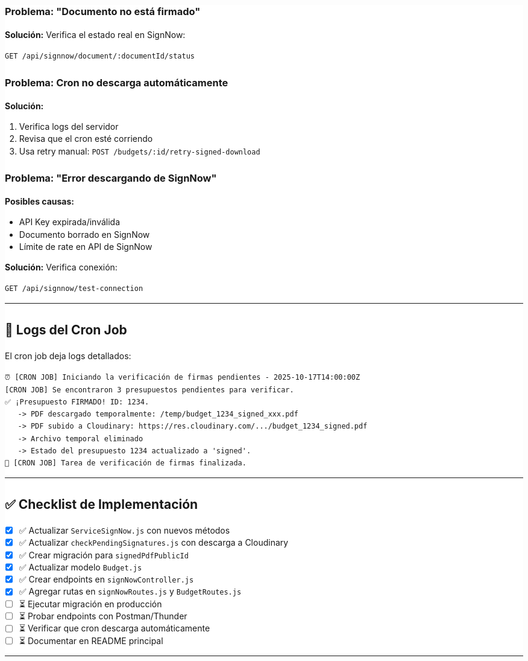### Problema: "Documento no está firmado"
**Solución:** Verifica el estado real en SignNow:
```
GET /api/signnow/document/:documentId/status
```

### Problema: Cron no descarga automáticamente
**Solución:**
1. Verifica logs del servidor
2. Revisa que el cron esté corriendo
3. Usa retry manual: `POST /budgets/:id/retry-signed-download`

### Problema: "Error descargando de SignNow"
**Posibles causas:**
- API Key expirada/inválida
- Documento borrado en SignNow
- Límite de rate en API de SignNow

**Solución:** Verifica conexión:
```
GET /api/signnow/test-connection
```

---

## 📝 Logs del Cron Job

El cron job deja logs detallados:

```
⏰ [CRON JOB] Iniciando la verificación de firmas pendientes - 2025-10-17T14:00:00Z
[CRON JOB] Se encontraron 3 presupuestos pendientes para verificar.
✅ ¡Presupuesto FIRMADO! ID: 1234.
   -> PDF descargado temporalmente: /temp/budget_1234_signed_xxx.pdf
   -> PDF subido a Cloudinary: https://res.cloudinary.com/.../budget_1234_signed.pdf
   -> Archivo temporal eliminado
   -> Estado del presupuesto 1234 actualizado a 'signed'.
🏁 [CRON JOB] Tarea de verificación de firmas finalizada.
```

---

## ✅ Checklist de Implementación

- [x] ✅ Actualizar `ServiceSignNow.js` con nuevos métodos
- [x] ✅ Actualizar `checkPendingSignatures.js` con descarga a Cloudinary
- [x] ✅ Crear migración para `signedPdfPublicId`
- [x] ✅ Actualizar modelo `Budget.js`
- [x] ✅ Crear endpoints en `signNowController.js`
- [x] ✅ Agregar rutas en `signNowRoutes.js` y `BudgetRoutes.js`
- [ ] ⏳ Ejecutar migración en producción
- [ ] ⏳ Probar endpoints con Postman/Thunder
- [ ] ⏳ Verificar que cron descarga automáticamente
- [ ] ⏳ Documentar en README principal

---